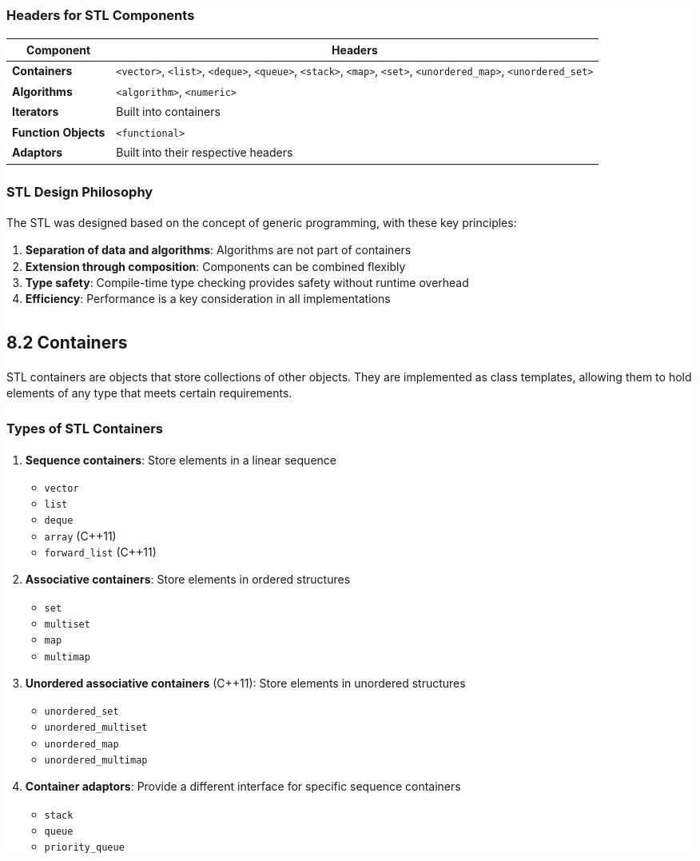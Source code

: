 ### Headers for STL Components

| Component | Headers |
|-----------|---------|
| **Containers** | `<vector>`, `<list>`, `<deque>`, `<queue>`, `<stack>`, `<map>`, `<set>`, `<unordered_map>`, `<unordered_set>` |
| **Algorithms** | `<algorithm>`, `<numeric>` |
| **Iterators** | Built into containers |
| **Function Objects** | `<functional>` |
| **Adaptors** | Built into their respective headers |

### STL Design Philosophy

The STL was designed based on the concept of generic programming, with these key principles:

1. **Separation of data and algorithms**: Algorithms are not part of containers
2. **Extension through composition**: Components can be combined flexibly
3. **Type safety**: Compile-time type checking provides safety without runtime overhead
4. **Efficiency**: Performance is a key consideration in all implementations

## 8.2 Containers

STL containers are objects that store collections of other objects. They are implemented as class templates, allowing them to hold elements of any type that meets certain requirements.

### Types of STL Containers

1. **Sequence containers**: Store elements in a linear sequence
   - `vector`
   - `list`
   - `deque`
   - `array` (C++11)
   - `forward_list` (C++11)

2. **Associative containers**: Store elements in ordered structures
   - `set`
   - `multiset`
   - `map`
   - `multimap`

3. **Unordered associative containers** (C++11): Store elements in unordered structures
   - `unordered_set`
   - `unordered_multiset`
   - `unordered_map`
   - `unordered_multimap`

4. **Container adaptors**: Provide a different interface for specific sequence containers
   - `stack`
   - `queue`
   - `priority_queue`
